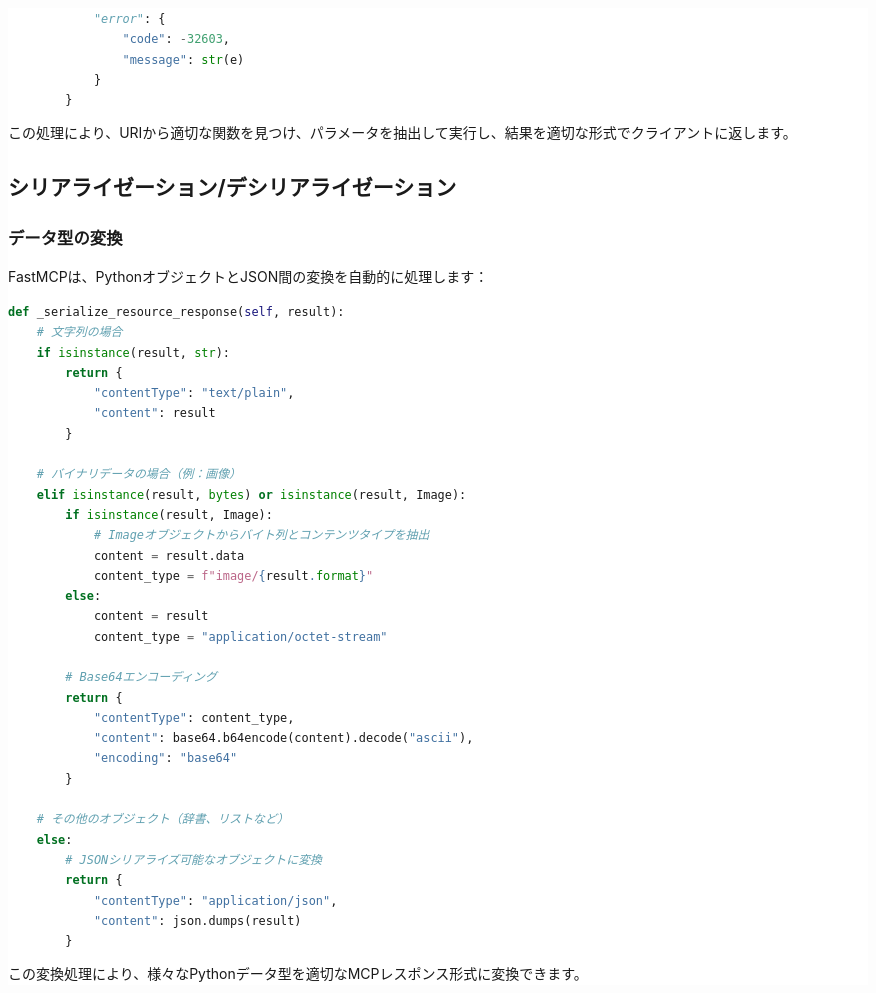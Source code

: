 ```python
            "error": {
                "code": -32603,
                "message": str(e)
            }
        }
```

この処理により、URIから適切な関数を見つけ、パラメータを抽出して実行し、結果を適切な形式でクライアントに返します。

## シリアライゼーション/デシリアライゼーション

### データ型の変換

FastMCPは、PythonオブジェクトとJSON間の変換を自動的に処理します：

```python
def _serialize_resource_response(self, result):
    # 文字列の場合
    if isinstance(result, str):
        return {
            "contentType": "text/plain",
            "content": result
        }
    
    # バイナリデータの場合（例：画像）
    elif isinstance(result, bytes) or isinstance(result, Image):
        if isinstance(result, Image):
            # Imageオブジェクトからバイト列とコンテンツタイプを抽出
            content = result.data
            content_type = f"image/{result.format}"
        else:
            content = result
            content_type = "application/octet-stream"
        
        # Base64エンコーディング
        return {
            "contentType": content_type,
            "content": base64.b64encode(content).decode("ascii"),
            "encoding": "base64"
        }
    
    # その他のオブジェクト（辞書、リストなど）
    else:
        # JSONシリアライズ可能なオブジェクトに変換
        return {
            "contentType": "application/json",
            "content": json.dumps(result)
        }
```

この変換処理により、様々なPythonデータ型を適切なMCPレスポンス形式に変換できます。
